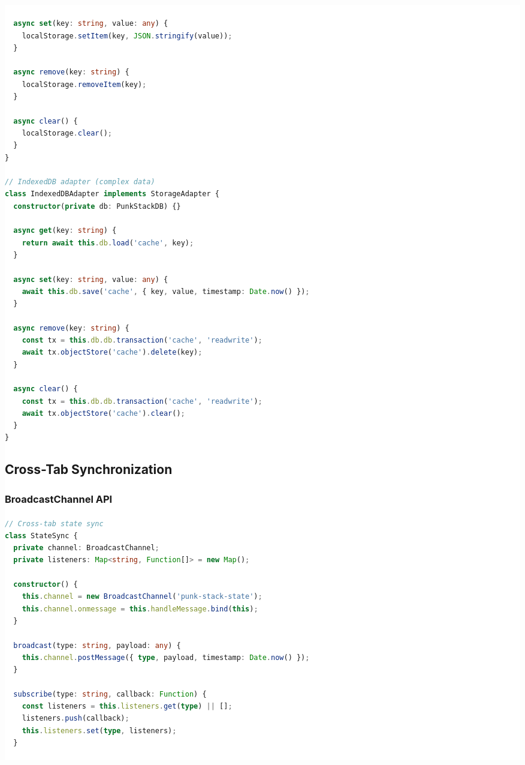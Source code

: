 ```typescript
  
  async set(key: string, value: any) {
    localStorage.setItem(key, JSON.stringify(value));
  }
  
  async remove(key: string) {
    localStorage.removeItem(key);
  }
  
  async clear() {
    localStorage.clear();
  }
}

// IndexedDB adapter (complex data)
class IndexedDBAdapter implements StorageAdapter {
  constructor(private db: PunkStackDB) {}
  
  async get(key: string) {
    return await this.db.load('cache', key);
  }
  
  async set(key: string, value: any) {
    await this.db.save('cache', { key, value, timestamp: Date.now() });
  }
  
  async remove(key: string) {
    const tx = this.db.db.transaction('cache', 'readwrite');
    await tx.objectStore('cache').delete(key);
  }
  
  async clear() {
    const tx = this.db.db.transaction('cache', 'readwrite');
    await tx.objectStore('cache').clear();
  }
}
```

## Cross-Tab Synchronization

### BroadcastChannel API
```typescript
// Cross-tab state sync
class StateSync {
  private channel: BroadcastChannel;
  private listeners: Map<string, Function[]> = new Map();
  
  constructor() {
    this.channel = new BroadcastChannel('punk-stack-state');
    this.channel.onmessage = this.handleMessage.bind(this);
  }
  
  broadcast(type: string, payload: any) {
    this.channel.postMessage({ type, payload, timestamp: Date.now() });
  }
  
  subscribe(type: string, callback: Function) {
    const listeners = this.listeners.get(type) || [];
    listeners.push(callback);
    this.listeners.set(type, listeners);
  }
  
```